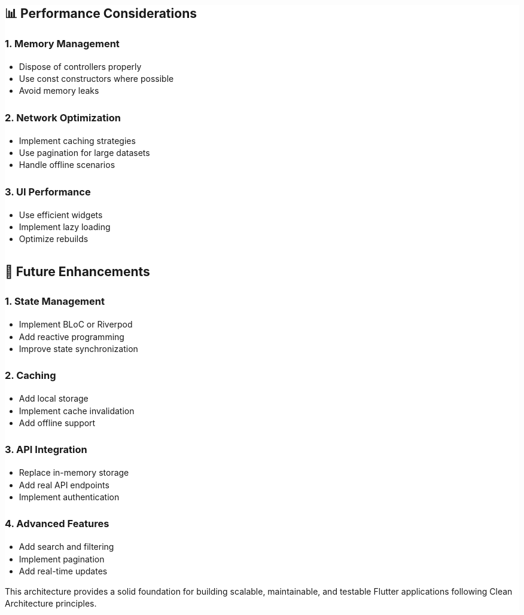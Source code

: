 ## 📊 **Performance Considerations**

### **1. Memory Management**
- Dispose of controllers properly
- Use const constructors where possible
- Avoid memory leaks

### **2. Network Optimization**
- Implement caching strategies
- Use pagination for large datasets
- Handle offline scenarios

### **3. UI Performance**
- Use efficient widgets
- Implement lazy loading
- Optimize rebuilds

## 🔮 **Future Enhancements**

### **1. State Management**
- Implement BLoC or Riverpod
- Add reactive programming
- Improve state synchronization

### **2. Caching**
- Add local storage
- Implement cache invalidation
- Add offline support

### **3. API Integration**
- Replace in-memory storage
- Add real API endpoints
- Implement authentication

### **4. Advanced Features**
- Add search and filtering
- Implement pagination
- Add real-time updates

This architecture provides a solid foundation for building scalable, maintainable, and testable Flutter applications following Clean Architecture principles. 